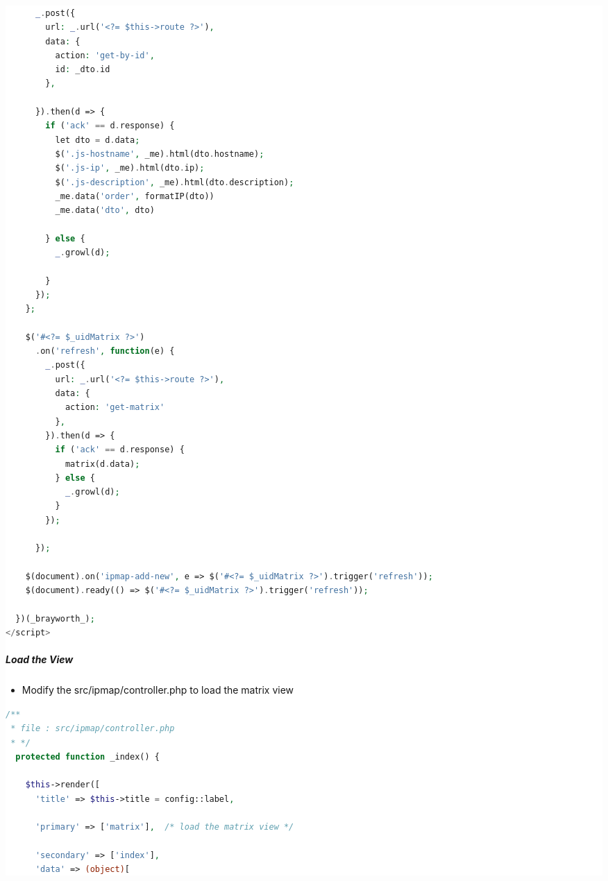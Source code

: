 ```php
      _.post({
        url: _.url('<?= $this->route ?>'),
        data: {
          action: 'get-by-id',
          id: _dto.id
        },

      }).then(d => {
        if ('ack' == d.response) {
          let dto = d.data;
          $('.js-hostname', _me).html(dto.hostname);
          $('.js-ip', _me).html(dto.ip);
          $('.js-description', _me).html(dto.description);
          _me.data('order', formatIP(dto))
          _me.data('dto', dto)

        } else {
          _.growl(d);

        }
      });
    };

    $('#<?= $_uidMatrix ?>')
      .on('refresh', function(e) {
        _.post({
          url: _.url('<?= $this->route ?>'),
          data: {
            action: 'get-matrix'
          },
        }).then(d => {
          if ('ack' == d.response) {
            matrix(d.data);
          } else {
            _.growl(d);
          }
        });

      });

    $(document).on('ipmap-add-new', e => $('#<?= $_uidMatrix ?>').trigger('refresh'));
    $(document).ready(() => $('#<?= $_uidMatrix ?>').trigger('refresh'));

  })(_brayworth_);
</script>
```

##### Load the View

* Modify the src/ipmap/controller.php to load the matrix view

```php
/**
 * file : src/ipmap/controller.php
 * */
  protected function _index() {

    $this->render([
      'title' => $this->title = config::label,

      'primary' => ['matrix'],  /* load the matrix view */

      'secondary' => ['index'],
      'data' => (object)[
```